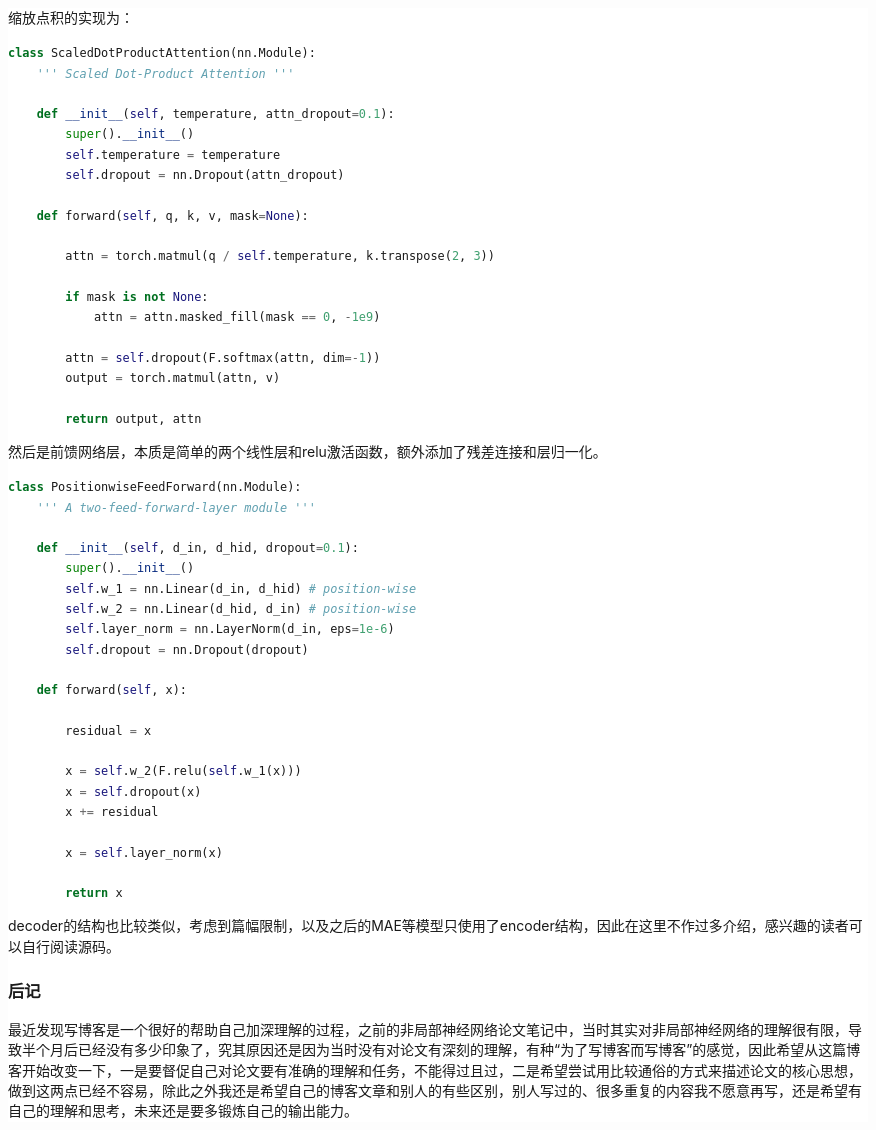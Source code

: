 缩放点积的实现为：

```python
class ScaledDotProductAttention(nn.Module):
    ''' Scaled Dot-Product Attention '''

    def __init__(self, temperature, attn_dropout=0.1):
        super().__init__()
        self.temperature = temperature
        self.dropout = nn.Dropout(attn_dropout)

    def forward(self, q, k, v, mask=None):

        attn = torch.matmul(q / self.temperature, k.transpose(2, 3))

        if mask is not None:
            attn = attn.masked_fill(mask == 0, -1e9)

        attn = self.dropout(F.softmax(attn, dim=-1))
        output = torch.matmul(attn, v)

        return output, attn
```

然后是前馈网络层，本质是简单的两个线性层和relu激活函数，额外添加了残差连接和层归一化。

```python
class PositionwiseFeedForward(nn.Module):
    ''' A two-feed-forward-layer module '''

    def __init__(self, d_in, d_hid, dropout=0.1):
        super().__init__()
        self.w_1 = nn.Linear(d_in, d_hid) # position-wise
        self.w_2 = nn.Linear(d_hid, d_in) # position-wise
        self.layer_norm = nn.LayerNorm(d_in, eps=1e-6)
        self.dropout = nn.Dropout(dropout)

    def forward(self, x):

        residual = x

        x = self.w_2(F.relu(self.w_1(x)))
        x = self.dropout(x)
        x += residual

        x = self.layer_norm(x)

        return x
```

decoder的结构也比较类似，考虑到篇幅限制，以及之后的MAE等模型只使用了encoder结构，因此在这里不作过多介绍，感兴趣的读者可以自行阅读源码。

### 后记

最近发现写博客是一个很好的帮助自己加深理解的过程，之前的非局部神经网络论文笔记中，当时其实对非局部神经网络的理解很有限，导致半个月后已经没有多少印象了，究其原因还是因为当时没有对论文有深刻的理解，有种“为了写博客而写博客”的感觉，因此希望从这篇博客开始改变一下，一是要督促自己对论文要有准确的理解和任务，不能得过且过，二是希望尝试用比较通俗的方式来描述论文的核心思想，做到这两点已经不容易，除此之外我还是希望自己的博客文章和别人的有些区别，别人写过的、很多重复的内容我不愿意再写，还是希望有自己的理解和思考，未来还是要多锻炼自己的输出能力。
